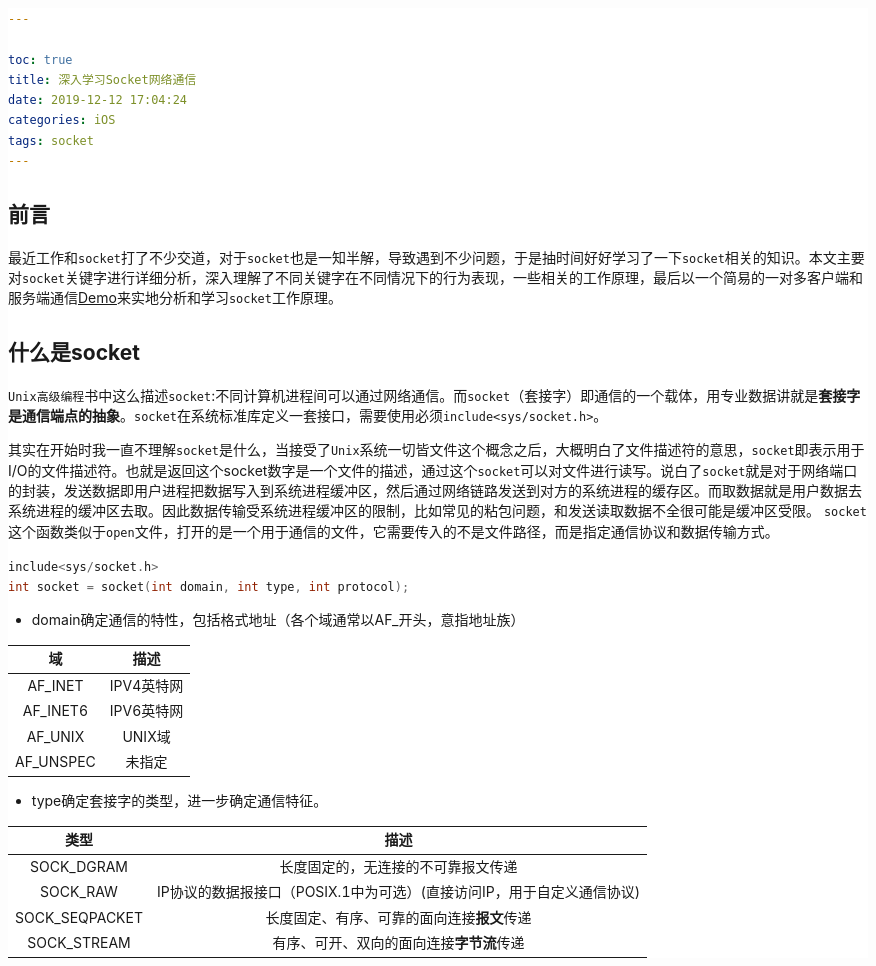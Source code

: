 ```yaml
---

toc: true
title: 深入学习Socket网络通信
date: 2019-12-12 17:04:24
categories: iOS
tags: socket
---
```


## 前言

最近工作和`socket`打了不少交道，对于`socket`也是一知半解，导致遇到不少问题，于是抽时间好好学习了一下`socket`相关的知识。本文主要对`socket`关键字进行详细分析，深入理解了不同关键字在不同情况下的行为表现，一些相关的工作原理，最后以一个简易的一对多客户端和服务端通信[Demo](https://github.com/joey520/Blogs/tree/master/TestSocket)来实地分析和学习`socket`工作原理。



## 什么是socket

`Unix高级编程`书中这么描述`socket`:不同计算机进程间可以通过网络通信。而`socket`（套接字）即通信的一个载体，用专业数据讲就是<b>套接字是通信端点的抽象</b>。`socket`在系统标准库定义一套接口，需要使用必须`include<sys/socket.h>`。

其实在开始时我一直不理解`socket`是什么，当接受了`Unix`系统一切皆文件这个概念之后，大概明白了文件描述符的意思，`socket`即表示用于I/O的文件描述符。也就是返回这个socket数字是一个文件的描述，通过这个`socket`可以对文件进行读写。说白了`socket`就是对于网络端口的封装，发送数据即用户进程把数据写入到系统进程缓冲区，然后通过网络链路发送到对方的系统进程的缓存区。而取数据就是用户数据去系统进程的缓冲区去取。因此数据传输受系统进程缓冲区的限制，比如常见的粘包问题，和发送读取数据不全很可能是缓冲区受限。
`socket`这个函数类似于`open`文件，打开的是一个用于通信的文件，它需要传入的不是文件路径，而是指定通信协议和数据传输方式。

```c
include<sys/socket.h>
int socket = socket(int domain, int type, int protocol);
```

* domain确定通信的特性，包括格式地址（各个域通常以AF_开头，意指地址族）

|    域     |    描述    |
| :-------: | :--------: |
|  AF_INET  | IPV4英特网 |
| AF_INET6  | IPV6英特网 |
|  AF_UNIX  |   UNIX域   |
| AF_UNSPEC |   未指定   |

* type确定套接字的类型，进一步确定通信特征。

|      类型      |                             描述                             |
| :------------: | :----------------------------------------------------------: |
|   SOCK_DGRAM   |              长度固定的，无连接的不可靠报文传递              |
|    SOCK_RAW    | IP协议的数据报接口（POSIX.1中为可选）(直接访问IP，用于自定义通信协议) |
| SOCK_SEQPACKET |        长度固定、有序、可靠的面向连接<b>报文</b>传递         |
|  SOCK_STREAM   |         有序、可开、双向的面向连接<b>字节流</b>传递          |
